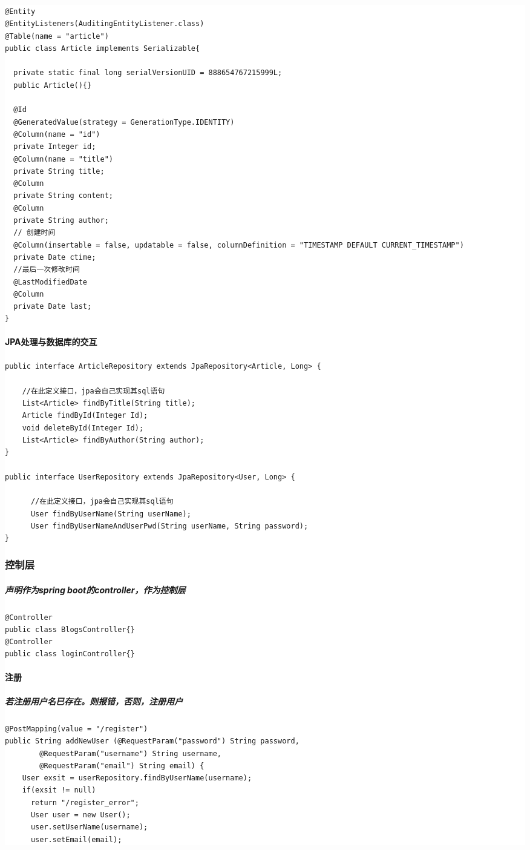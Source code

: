     @Entity
    @EntityListeners(AuditingEntityListener.class)
    @Table(name = "article")
    public class Article implements Serializable{
  
      private static final long serialVersionUID = 888654767215999L;
      public Article(){}

      @Id
      @GeneratedValue(strategy = GenerationType.IDENTITY)
      @Column(name = "id")
      private Integer id;
      @Column(name = "title")
      private String title;
      @Column
      private String content;
      @Column
      private String author;
      // 创建时间
      @Column(insertable = false, updatable = false, columnDefinition = "TIMESTAMP DEFAULT CURRENT_TIMESTAMP")
      private Date ctime;
      //最后一次修改时间
      @LastModifiedDate
      @Column
      private Date last;
    }
  
  #### JPA处理与数据库的交互
 
    public interface ArticleRepository extends JpaRepository<Article, Long> {

        //在此定义接口，jpa会自己实现其sql语句
        List<Article> findByTitle(String title);
        Article findById(Integer Id);
        void deleteById(Integer Id);
        List<Article> findByAuthor(String author);
    }

    public interface UserRepository extends JpaRepository<User, Long> {

          //在此定义接口，jpa会自己实现其sql语句
          User findByUserName(String userName);
          User findByUserNameAndUserPwd(String userName, String password);
    }

### 控制层
##### 声明作为spring boot的controller，作为控制层
    @Controller
    public class BlogsController{}
    @Controller
    public class loginController{}

#### 注册
##### 若注册用户名已存在。则报错，否则，注册用户
	@PostMapping(value = "/register")
    public String addNewUser (@RequestParam("password") String password, 
    		@RequestParam("username") String username, 
    		@RequestParam("email") String email) {
        User exsit = userRepository.findByUserName(username);
        if(exsit != null)
          return "/register_error";
          User user = new User();
          user.setUserName(username);
          user.setEmail(email);